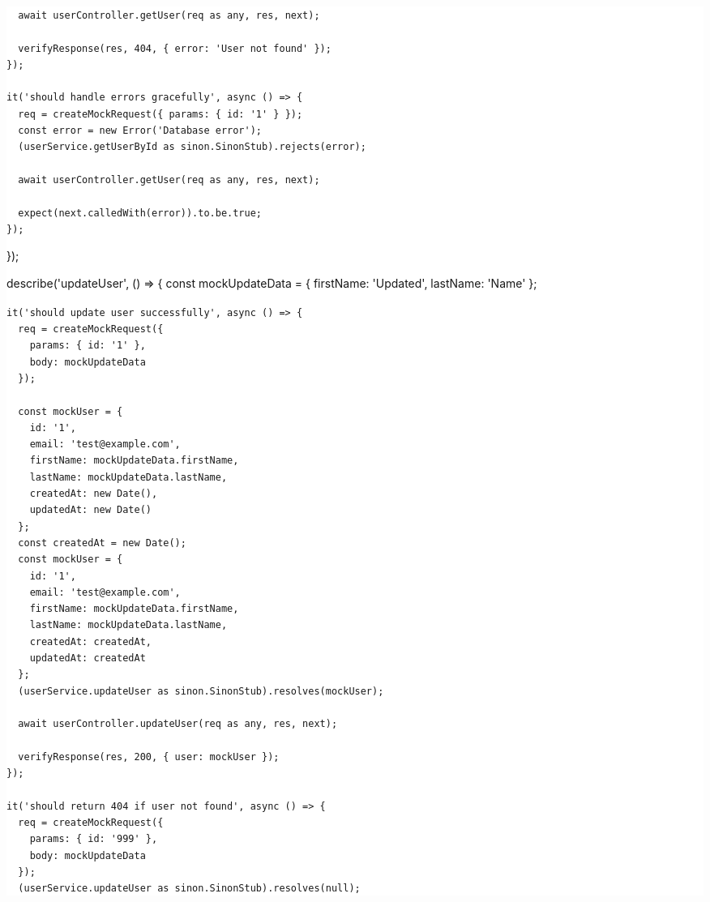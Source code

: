       await userController.getUser(req as any, res, next);

      verifyResponse(res, 404, { error: 'User not found' });
    });

    it('should handle errors gracefully', async () => {
      req = createMockRequest({ params: { id: '1' } });
      const error = new Error('Database error');
      (userService.getUserById as sinon.SinonStub).rejects(error);

      await userController.getUser(req as any, res, next);

      expect(next.calledWith(error)).to.be.true;
    });
  });

  describe('updateUser', () => {
    const mockUpdateData = {
      firstName: 'Updated',
      lastName: 'Name'
    };

    it('should update user successfully', async () => {
      req = createMockRequest({
        params: { id: '1' },
        body: mockUpdateData
      });

      const mockUser = {
        id: '1',
        email: 'test@example.com',
        firstName: mockUpdateData.firstName,
        lastName: mockUpdateData.lastName,
        createdAt: new Date(),
        updatedAt: new Date()
      };
      const createdAt = new Date();
      const mockUser = {
        id: '1',
        email: 'test@example.com',
        firstName: mockUpdateData.firstName,
        lastName: mockUpdateData.lastName,
        createdAt: createdAt,
        updatedAt: createdAt
      };
      (userService.updateUser as sinon.SinonStub).resolves(mockUser);

      await userController.updateUser(req as any, res, next);

      verifyResponse(res, 200, { user: mockUser });
    });

    it('should return 404 if user not found', async () => {
      req = createMockRequest({
        params: { id: '999' },
        body: mockUpdateData
      });
      (userService.updateUser as sinon.SinonStub).resolves(null);
